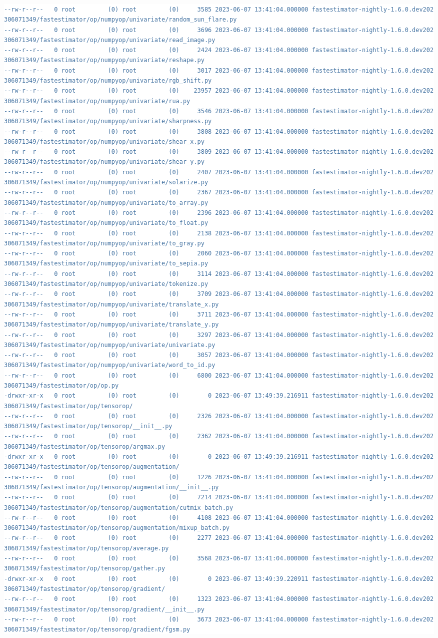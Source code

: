 ```diff
--rw-r--r--   0 root         (0) root         (0)     3585 2023-06-07 13:41:04.000000 fastestimator-nightly-1.6.0.dev202306071349/fastestimator/op/numpyop/univariate/random_sun_flare.py
--rw-r--r--   0 root         (0) root         (0)     3696 2023-06-07 13:41:04.000000 fastestimator-nightly-1.6.0.dev202306071349/fastestimator/op/numpyop/univariate/read_image.py
--rw-r--r--   0 root         (0) root         (0)     2424 2023-06-07 13:41:04.000000 fastestimator-nightly-1.6.0.dev202306071349/fastestimator/op/numpyop/univariate/reshape.py
--rw-r--r--   0 root         (0) root         (0)     3017 2023-06-07 13:41:04.000000 fastestimator-nightly-1.6.0.dev202306071349/fastestimator/op/numpyop/univariate/rgb_shift.py
--rw-r--r--   0 root         (0) root         (0)    23957 2023-06-07 13:41:04.000000 fastestimator-nightly-1.6.0.dev202306071349/fastestimator/op/numpyop/univariate/rua.py
--rw-r--r--   0 root         (0) root         (0)     3546 2023-06-07 13:41:04.000000 fastestimator-nightly-1.6.0.dev202306071349/fastestimator/op/numpyop/univariate/sharpness.py
--rw-r--r--   0 root         (0) root         (0)     3808 2023-06-07 13:41:04.000000 fastestimator-nightly-1.6.0.dev202306071349/fastestimator/op/numpyop/univariate/shear_x.py
--rw-r--r--   0 root         (0) root         (0)     3809 2023-06-07 13:41:04.000000 fastestimator-nightly-1.6.0.dev202306071349/fastestimator/op/numpyop/univariate/shear_y.py
--rw-r--r--   0 root         (0) root         (0)     2407 2023-06-07 13:41:04.000000 fastestimator-nightly-1.6.0.dev202306071349/fastestimator/op/numpyop/univariate/solarize.py
--rw-r--r--   0 root         (0) root         (0)     2367 2023-06-07 13:41:04.000000 fastestimator-nightly-1.6.0.dev202306071349/fastestimator/op/numpyop/univariate/to_array.py
--rw-r--r--   0 root         (0) root         (0)     2396 2023-06-07 13:41:04.000000 fastestimator-nightly-1.6.0.dev202306071349/fastestimator/op/numpyop/univariate/to_float.py
--rw-r--r--   0 root         (0) root         (0)     2138 2023-06-07 13:41:04.000000 fastestimator-nightly-1.6.0.dev202306071349/fastestimator/op/numpyop/univariate/to_gray.py
--rw-r--r--   0 root         (0) root         (0)     2060 2023-06-07 13:41:04.000000 fastestimator-nightly-1.6.0.dev202306071349/fastestimator/op/numpyop/univariate/to_sepia.py
--rw-r--r--   0 root         (0) root         (0)     3114 2023-06-07 13:41:04.000000 fastestimator-nightly-1.6.0.dev202306071349/fastestimator/op/numpyop/univariate/tokenize.py
--rw-r--r--   0 root         (0) root         (0)     3709 2023-06-07 13:41:04.000000 fastestimator-nightly-1.6.0.dev202306071349/fastestimator/op/numpyop/univariate/translate_x.py
--rw-r--r--   0 root         (0) root         (0)     3711 2023-06-07 13:41:04.000000 fastestimator-nightly-1.6.0.dev202306071349/fastestimator/op/numpyop/univariate/translate_y.py
--rw-r--r--   0 root         (0) root         (0)     3297 2023-06-07 13:41:04.000000 fastestimator-nightly-1.6.0.dev202306071349/fastestimator/op/numpyop/univariate/univariate.py
--rw-r--r--   0 root         (0) root         (0)     3057 2023-06-07 13:41:04.000000 fastestimator-nightly-1.6.0.dev202306071349/fastestimator/op/numpyop/univariate/word_to_id.py
--rw-r--r--   0 root         (0) root         (0)     6800 2023-06-07 13:41:04.000000 fastestimator-nightly-1.6.0.dev202306071349/fastestimator/op/op.py
-drwxr-xr-x   0 root         (0) root         (0)        0 2023-06-07 13:49:39.216911 fastestimator-nightly-1.6.0.dev202306071349/fastestimator/op/tensorop/
--rw-r--r--   0 root         (0) root         (0)     2326 2023-06-07 13:41:04.000000 fastestimator-nightly-1.6.0.dev202306071349/fastestimator/op/tensorop/__init__.py
--rw-r--r--   0 root         (0) root         (0)     2362 2023-06-07 13:41:04.000000 fastestimator-nightly-1.6.0.dev202306071349/fastestimator/op/tensorop/argmax.py
-drwxr-xr-x   0 root         (0) root         (0)        0 2023-06-07 13:49:39.216911 fastestimator-nightly-1.6.0.dev202306071349/fastestimator/op/tensorop/augmentation/
--rw-r--r--   0 root         (0) root         (0)     1226 2023-06-07 13:41:04.000000 fastestimator-nightly-1.6.0.dev202306071349/fastestimator/op/tensorop/augmentation/__init__.py
--rw-r--r--   0 root         (0) root         (0)     7214 2023-06-07 13:41:04.000000 fastestimator-nightly-1.6.0.dev202306071349/fastestimator/op/tensorop/augmentation/cutmix_batch.py
--rw-r--r--   0 root         (0) root         (0)     4108 2023-06-07 13:41:04.000000 fastestimator-nightly-1.6.0.dev202306071349/fastestimator/op/tensorop/augmentation/mixup_batch.py
--rw-r--r--   0 root         (0) root         (0)     2277 2023-06-07 13:41:04.000000 fastestimator-nightly-1.6.0.dev202306071349/fastestimator/op/tensorop/average.py
--rw-r--r--   0 root         (0) root         (0)     3568 2023-06-07 13:41:04.000000 fastestimator-nightly-1.6.0.dev202306071349/fastestimator/op/tensorop/gather.py
-drwxr-xr-x   0 root         (0) root         (0)        0 2023-06-07 13:49:39.220911 fastestimator-nightly-1.6.0.dev202306071349/fastestimator/op/tensorop/gradient/
--rw-r--r--   0 root         (0) root         (0)     1323 2023-06-07 13:41:04.000000 fastestimator-nightly-1.6.0.dev202306071349/fastestimator/op/tensorop/gradient/__init__.py
--rw-r--r--   0 root         (0) root         (0)     3673 2023-06-07 13:41:04.000000 fastestimator-nightly-1.6.0.dev202306071349/fastestimator/op/tensorop/gradient/fgsm.py
```